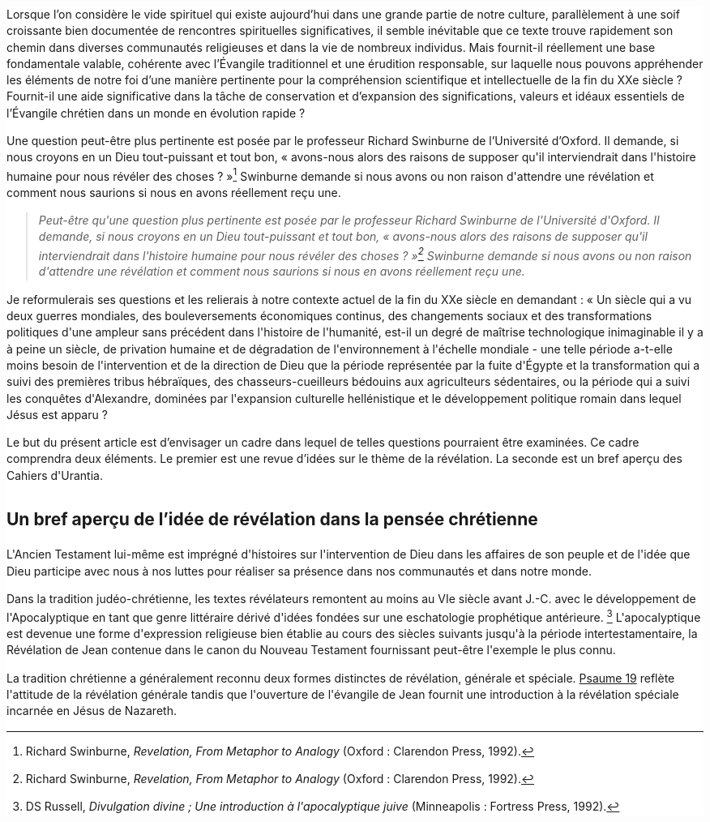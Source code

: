 Lorsque l’on considère le vide spirituel qui existe aujourd’hui dans une grande partie de notre culture, parallèlement à une soif croissante bien documentée de rencontres spirituelles significatives, il semble inévitable que ce texte trouve rapidement son chemin dans diverses communautés religieuses et dans la vie de nombreux individus. Mais fournit-il réellement une base fondamentale valable, cohérente avec l’Évangile traditionnel et une érudition responsable, sur laquelle nous pouvons appréhender les éléments de notre foi d’une manière pertinente pour la compréhension scientifique et intellectuelle de la fin du XXe siècle ? Fournit-il une aide significative dans la tâche de conservation et d’expansion des significations, valeurs et idéaux essentiels de l’Évangile chrétien dans un monde en évolution rapide ?

Une question peut-être plus pertinente est posée par le professeur Richard Swinburne de l’Université d’Oxford. Il demande, si nous croyons en un Dieu tout-puissant et tout bon, « avons-nous alors des raisons de supposer qu'il interviendrait dans l'histoire humaine pour nous révéler des choses ? »[^7] Swinburne demande si nous avons ou non raison d'attendre une révélation et comment nous saurions si nous en avons réellement reçu une.

> _Peut-être qu'une question plus pertinente est posée par le professeur Richard Swinburne de l'Université d'Oxford. Il demande, si nous croyons en un Dieu tout-puissant et tout bon, « avons-nous alors des raisons de supposer qu'il interviendrait dans l'histoire humaine pour nous révéler des choses ? »[^7] Swinburne demande si nous avons ou non raison d'attendre une révélation et comment nous saurions si nous en avons réellement reçu une._

Je reformulerais ses questions et les relierais à notre contexte actuel de la fin du XXe siècle en demandant : « Un siècle qui a vu deux guerres mondiales, des bouleversements économiques continus, des changements sociaux et des transformations politiques d'une ampleur sans précédent dans l'histoire de l'humanité, est-il un degré de maîtrise technologique inimaginable il y a à peine un siècle, de privation humaine et de dégradation de l'environnement à l'échelle mondiale - une telle période a-t-elle moins besoin de l'intervention et de la direction de Dieu que la période représentée par la fuite d'Égypte et la transformation qui a suivi des premières tribus hébraïques, des chasseurs-cueilleurs bédouins aux agriculteurs sédentaires, ou la période qui a suivi les conquêtes d'Alexandre, dominées par l'expansion culturelle hellénistique et le développement politique romain dans lequel Jésus est apparu ?

Le but du présent article est d’envisager un cadre dans lequel de telles questions pourraient être examinées. Ce cadre comprendra deux éléments. Le premier est une revue d’idées sur le thème de la révélation. La seconde est un bref aperçu des Cahiers d'Urantia.

## Un bref aperçu de l’idée de révélation dans la pensée chrétienne

L'Ancien Testament lui-même est imprégné d'histoires sur l'intervention de Dieu dans les affaires de son peuple et de l'idée que Dieu participe avec nous à nos luttes pour réaliser sa présence dans nos communautés et dans notre monde.

Dans la tradition judéo-chrétienne, les textes révélateurs remontent au moins au VIe siècle avant J.-C. avec le développement de l'Apocalyptique en tant que genre littéraire dérivé d'idées fondées sur une eschatologie prophétique antérieure. [^8] L'apocalyptique est devenue une forme d'expression religieuse bien établie au cours des siècles suivants jusqu'à la période intertestamentaire, la Révélation de Jean contenue dans le canon du Nouveau Testament fournissant peut-être l'exemple le plus connu.

La tradition chrétienne a généralement reconnu deux formes distinctes de révélation, générale et spéciale. [Psaume 19](/fr/Bible/Psalms/19) reflète l'attitude de la révélation générale tandis que l'ouverture de l'évangile de Jean fournit une introduction à la révélation spéciale incarnée en Jésus de Nazareth.


[^1]: Karl Rahner, _Theological Investigations_, vol. XVI, New York : The Crossroad Publishing Company, 1983, 156.
[^2]: Karl Rahner, _Foundations of Christian Faith; An Introduction to the Idea of Christianity_ (New York : The Crossroad Publishing Company, 1992).
[^3]: Rahner, _Theological Investigations_, vol. XVI, 158.
[^4]: Ibid, p. 159.
[^5]: _Le Livre d'Urantia_ (Chicago : Fondation Urantia, 1955).
[^6]: H. Richard Niebuhr, _The Kingdom of God in America_ (Middletown : Wesleyan University Press, 1988), vii.
[^7]: Richard Swinburne, _Revelation, From Metaphor to Analogy_ (Oxford : Clarendon Press, 1992).
[^8]: DS Russell, _Divulgation divine ; Une introduction à l'apocalyptique juive_ (Minneapolis : Fortress Press, 1992).
[^9]: Ernest Troeltsch, _The Christian Faith_ (Minneapolis : Fortress Press, 1991).
[^10]: Benjamin A. Reist, _Processive Revelation_ (Louisville : Westminster/John Knox Press, 1992).
[^11]: Karl Rahner, _Foundations of Christian Faith_ (New York : The Crossroad Publishing Co., 1992).
[^12]: Ibid., 139
[^13]: Avery Dulles, _Revelation Theology : A History_ (New York : Herder et Herder, 1969).
[^14]: Avery Dulles, _Models of Revelation_ (New York : Doubleday, 1983).
[^15]: René Latourelle, S. J. _Theology of Revelation_ (New York : Alba House, 1987).
[^16]: H. Richard Niebuhr, _The Meaning of Revelation_ (New York : Macmillan Publishing Co., 1941).
[^17]: Dulles, _Révélation Théologie_.
[^18]: Dulles, _Révélation Théologie_.
[^19]: _Le Livre d'Urantia_, <a id="a279_29"></a>[LU 101:4.2](/fr/The_Urantia_Book/101#p4_2).
[^20]: _Le Livre d'Urantia_, <a id="a281_29"></a>[LU 0:12.11](/fr/The_Urantia_Book/0#p12_11).
[^21]: _Le Livre d'Urantia_, <a id="a283_29"></a>[LU 0:12.12](/fr/The_Urantia_Book/0#p12_12).
[^22]: H. R. Niebuhr, _The Meaning of Revelation_, 68.
[^23]: _Le Livre d'Urantia_, <a id="a287_29"></a>[LU 101:1.4](/fr/The_Urantia_Book/101#p1_4).
[^24]: Michael J. Buckley, S. J., _At the Origins of Modern Atheism_ (Londres : Yale University Press, 1987), 35.
[^25]: Avery Dulles, _Models of Revelation_ (New York : Doubleday, 1983).
[^26]: Swineburne, _Revelation, From Metaphor to Analogy_.
[^27]: Niebuhr, _The Meaning of Revelation_.
[^28]: Rahner, _Foundations of Christian Faith_, 157.
[^29]: Ibid, 173.
[^30]: Matthew Block, [« Quelques sources humaines du _Livre d'Urantia_ »,](/fr/article/Matthew_Block/Some_Human_Sources_of_LU) _Journal de la Fraternité Spirituelle_ (Printemps 1993) : 9-13. Des possibilités importantes d’analyse textuelle et littéraire critique existent pour les futurs étudiants.
[^31]: _Le Livre d'Urantia_, <a id="a303_29"></a>[LU 195:10.21](/fr/The_Urantia_Book/195#p10_21).